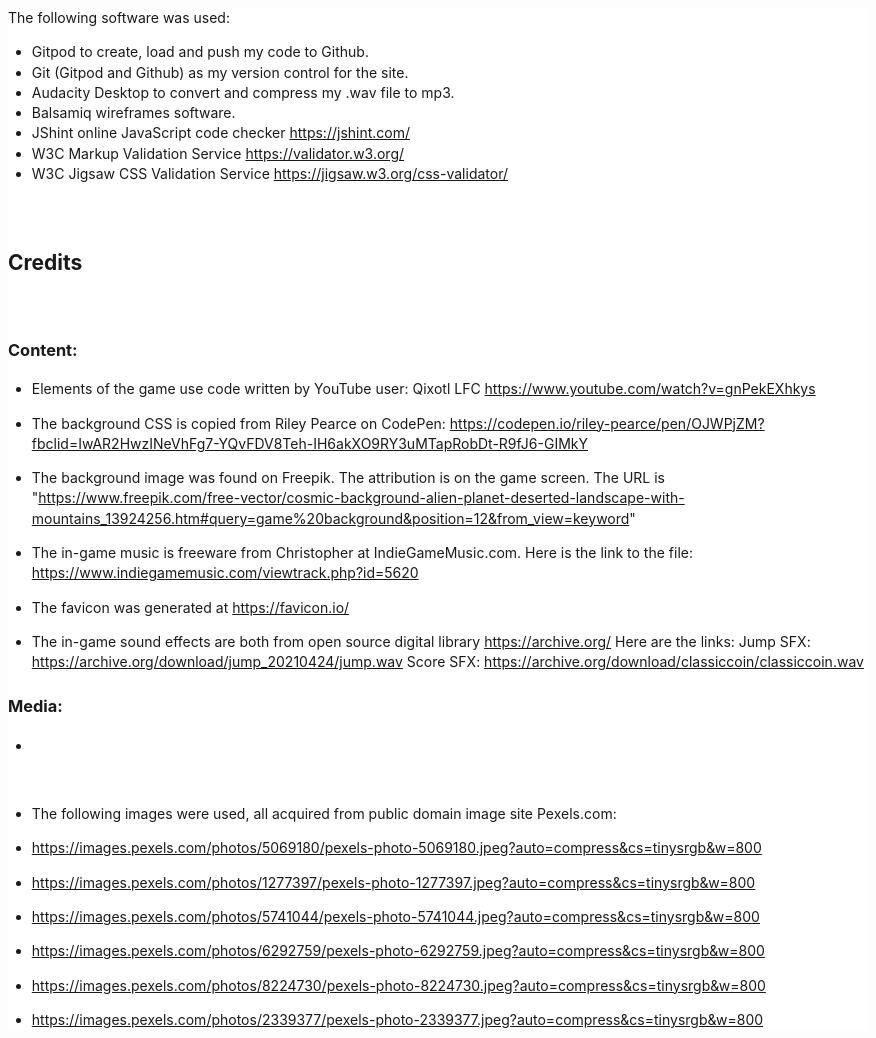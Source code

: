 The following software was used:

- Gitpod to create, load and push my code to Github.
- Git (Gitpod and Github) as my version control for the site.
- Audacity Desktop to convert and compress my .wav file to mp3.
- Balsamiq wireframes software.
- JShint online JavaScript code checker https://jshint.com/
- W3C Markup Validation Service https://validator.w3.org/
- W3C Jigsaw CSS Validation Service https://jigsaw.w3.org/css-validator/
​

<br>


## **Credits**
​
### **Content:**

* Elements of the game use code written by YouTube user: Qixotl LFC https://www.youtube.com/watch?v=gnPekEXhkys

* The background CSS is copied from Riley Pearce on CodePen: https://codepen.io/riley-pearce/pen/OJWPjZM?fbclid=IwAR2HwzINeVhFg7-YQvFDV8Teh-IH6akXO9RY3uMTapRobDt-R9fJ6-GIMkY

* The background image was found on Freepik. The attribution is on the game screen. 
The URL is "https://www.freepik.com/free-vector/cosmic-background-alien-planet-deserted-landscape-with-mountains_13924256.htm#query=game%20background&position=12&from_view=keyword"

* The in-game music is freeware from Christopher at IndieGameMusic.com. 
Here is the link to the file: https://www.indiegamemusic.com/viewtrack.php?id=5620

* The favicon was generated at https://favicon.io/

* The in-game sound effects are both from open source digital library https://archive.org/
Here are the links: 
Jump SFX: https://archive.org/download/jump_20210424/jump.wav
Score SFX: https://archive.org/download/classiccoin/classiccoin.wav


### **Media:**

* 
​
* The following images were used, all acquired from public domain image site Pexels.com:

* https://images.pexels.com/photos/5069180/pexels-photo-5069180.jpeg?auto=compress&cs=tinysrgb&w=800
* https://images.pexels.com/photos/1277397/pexels-photo-1277397.jpeg?auto=compress&cs=tinysrgb&w=800
* https://images.pexels.com/photos/5741044/pexels-photo-5741044.jpeg?auto=compress&cs=tinysrgb&w=800
* https://images.pexels.com/photos/6292759/pexels-photo-6292759.jpeg?auto=compress&cs=tinysrgb&w=800
* https://images.pexels.com/photos/8224730/pexels-photo-8224730.jpeg?auto=compress&cs=tinysrgb&w=800
* https://images.pexels.com/photos/2339377/pexels-photo-2339377.jpeg?auto=compress&cs=tinysrgb&w=800
